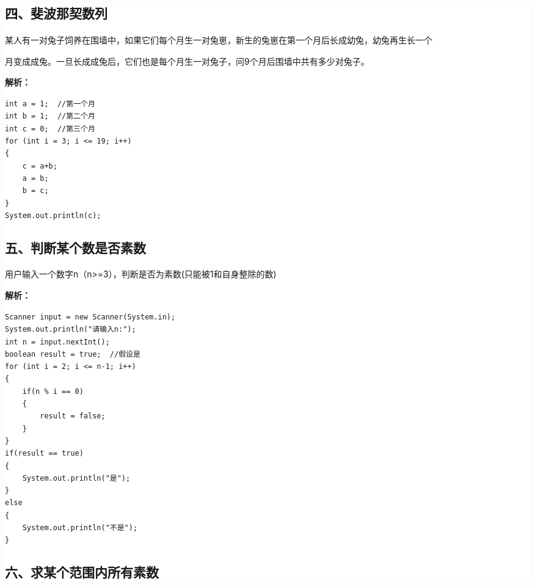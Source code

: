 ## 四、斐波那契数列

某人有一对兔子饲养在围墙中，如果它们每个月生一对兔崽，新生的兔崽在第一个月后长成幼兔，幼兔再生长一个

月变成成兔。一旦长成成兔后，它们也是每个月生一对兔子，问9个月后围墙中共有多少对兔子。

**解析：**

```
int a = 1;  //第一个月
int b = 1;  //第二个月
int c = 0;  //第三个月
for (int i = 3; i <= 19; i++) 
{
    c = a+b;
    a = b;
    b = c;
}
System.out.println(c);
```



## 五、判断某个数是否素数

用户输入一个数字n（n>=3），判断是否为素数(只能被1和自身整除的数)

**解析：**

```
Scanner input = new Scanner(System.in);
System.out.println("请输入n:");
int n = input.nextInt();
boolean result = true;  //假设是
for (int i = 2; i <= n-1; i++) 
{
    if(n % i == 0)
    {
    	result = false;
    }
}
if(result == true)
{
	System.out.println("是");
}
else
{
	System.out.println("不是");
}
```



## 六、求某个范围内所有素数
